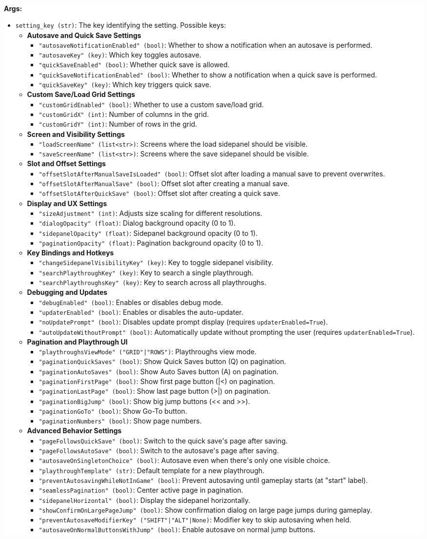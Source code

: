 **Args:**
- `setting_key (str)`: The key identifying the setting. Possible keys:
  - **Autosave and Quick Save Settings**
    - `"autosaveNotificationEnabled" (bool)`: Whether to show a notification when an autosave is performed.
    - `"autosaveKey" (key)`: Which key toggles autosave.
    - `"quickSaveEnabled" (bool)`: Whether quick save is allowed.
    - `"quickSaveNotificationEnabled" (bool)`: Whether to show a notification when a quick save is performed.
    - `"quickSaveKey" (key)`: Which key triggers quick save.
  - **Custom Save/Load Grid Settings**
    - `"customGridEnabled" (bool)`: Whether to use a custom save/load grid.
    - `"customGridX" (int)`: Number of columns in the grid.
    - `"customGridY" (int)`: Number of rows in the grid.
  - **Screen and Visibility Settings**
    - `"loadScreenName" (list<str>)`: Screens where the load sidepanel should be visible.
    - `"saveScreenName" (list<str>)`: Screens where the save sidepanel should be visible.
  - **Slot and Offset Settings**
    - `"offsetSlotAfterManualSaveIsLoaded" (bool)`: Offset slot after loading a manual save to prevent overwrites.
    - `"offsetSlotAfterManualSave" (bool)`: Offset slot after creating a manual save.
    - `"offsetSlotAfterQuickSave" (bool)`: Offset slot after creating a quick save.
  - **Display and UX Settings**
    - `"sizeAdjustment" (int)`: Adjusts size scaling for different resolutions.
    - `"dialogOpacity" (float)`: Dialog background opacity (0 to 1).
    - `"sidepanelOpacity" (float)`: Sidepanel background opacity (0 to 1).
    - `"paginationOpacity" (float)`: Pagination background opacity (0 to 1).
  - **Key Bindings and Hotkeys**
    - `"changeSidepanelVisibilityKey" (key)`: Key to toggle sidepanel visibility.
    - `"searchPlaythroughKey" (key)`: Key to search a single playthrough.
    - `"searchPlaythroughsKey" (key)`: Key to search across all playthroughs.
  - **Debugging and Updates**
    - `"debugEnabled" (bool)`: Enables or disables debug mode.
    - `"updaterEnabled" (bool)`: Enables or disables the auto-updater.
    - `"noUpdatePrompt" (bool)`: Disables update prompt display (requires `updaterEnabled=True`).
    - `"autoUpdateWithoutPrompt" (bool)`: Automatically update without prompting the user (requires `updaterEnabled=True`).
  - **Pagination and Playthrough UI**
    - `"playthroughsViewMode" ("GRID"|"ROWS")`: Playthroughs view mode.
    - `"paginationQuickSaves" (bool)`: Show Quick Saves button (Q) on pagination.
    - `"paginationAutoSaves" (bool)`: Show Auto Saves button (A) on pagination.
    - `"paginationFirstPage" (bool)`: Show first page button (|<) on pagination.
    - `"paginationLastPage" (bool)`: Show last page button (>|) on pagination.
    - `"paginationBigJump" (bool)`: Show big jump buttons (<< and >>).
    - `"paginationGoTo" (bool)`: Show Go-To button.
    - `"paginationNumbers" (bool)`: Show page numbers.
  - **Advanced Behavior Settings**
    - `"pageFollowsQuickSave" (bool)`: Switch to the quick save's page after saving.
    - `"pageFollowsAutoSave" (bool)`: Switch to the autosave's page after saving.
    - `"autosaveOnSingletonChoice" (bool)`: Autosave even when there's only one visible choice.
    - `"playthroughTemplate" (str)`: Default template for a new playthrough.
    - `"preventAutosavingWhileNotInGame" (bool)`: Prevent autosaving until gameplay starts (at "start" label).
    - `"seamlessPagination" (bool)`: Center active page in pagination.
    - `"sidepanelHorizontal" (bool)`: Display the sidepanel horizontally.
    - `"showConfirmOnLargePageJump" (bool)`: Show confirmation dialog on large page jumps during gameplay.
    - `"preventAutosaveModifierKey" ("SHIFT"|"ALT"|None)`: Modifier key to skip autosaving when held.
    - `"autosaveOnNormalButtonsWithJump" (bool)`: Enable autosave on normal jump buttons.

